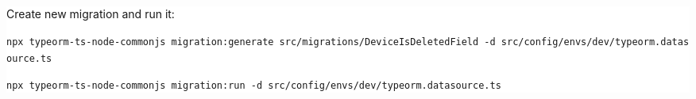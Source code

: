 Create new migration and run it:

`npx typeorm-ts-node-commonjs migration:generate src/migrations/DeviceIsDeletedField -d src/config/envs/dev/typeorm.datasource.ts`

`npx typeorm-ts-node-commonjs migration:run -d src/config/envs/dev/typeorm.datasource.ts`

